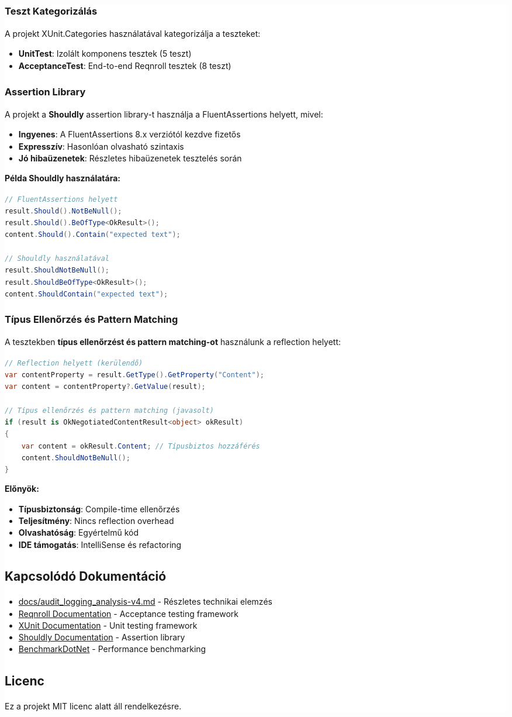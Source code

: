 ### Teszt Kategorizálás
A projekt XUnit.Categories használatával kategorizálja a teszteket:
- **UnitTest**: Izolált komponens tesztek (5 teszt)
- **AcceptanceTest**: End-to-end Reqnroll tesztek (8 teszt)

### Assertion Library
A projekt a **Shouldly** assertion library-t használja a FluentAssertions helyett, mivel:
- **Ingyenes**: A FluentAssertions 8.x verziótól kezdve fizetős
- **Expresszív**: Hasonlóan olvasható szintaxis
- **Jó hibaüzenetek**: Részletes hibaüzenetek tesztelés során

**Példa Shouldly használatára:**
```csharp
// FluentAssertions helyett
result.Should().NotBeNull();
result.Should().BeOfType<OkResult>();
content.Should().Contain("expected text");

// Shouldly használatával
result.ShouldNotBeNull();
result.ShouldBeOfType<OkResult>();
content.ShouldContain("expected text");
```

### Típus Ellenőrzés és Pattern Matching
A tesztekben **típus ellenőrzést és pattern matching-ot** használunk a reflection helyett:

```csharp
// Reflection helyett (kerülendő)
var contentProperty = result.GetType().GetProperty("Content");
var content = contentProperty?.GetValue(result);

// Típus ellenőrzés és pattern matching (javasolt)
if (result is OkNegotiatedContentResult<object> okResult)
{
    var content = okResult.Content; // Típusbiztos hozzáférés
    content.ShouldNotBeNull();
}
```

**Előnyök:**
- **Típusbiztonság**: Compile-time ellenőrzés
- **Teljesítmény**: Nincs reflection overhead
- **Olvashatóság**: Egyértelmű kód
- **IDE támogatás**: IntelliSense és refactoring

## Kapcsolódó Dokumentáció

- [docs/audit_logging_analysis-v4.md](docs/audit_logging_analysis-v4.md) - Részletes technikai elemzés
- [Reqnroll Documentation](https://reqnroll.net/) - Acceptance testing framework
- [XUnit Documentation](https://xunit.net/) - Unit testing framework
- [Shouldly Documentation](https://shouldly.io/) - Assertion library
- [BenchmarkDotNet](https://benchmarkdotnet.org/) - Performance benchmarking

## Licenc

Ez a projekt MIT licenc alatt áll rendelkezésre.
